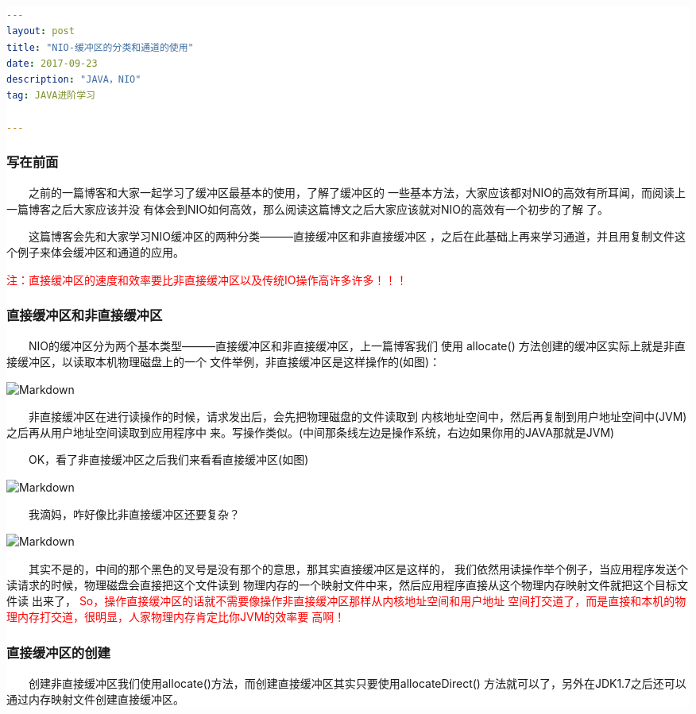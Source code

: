 ```yaml
---
layout: post
title: "NIO-缓冲区的分类和通道的使用"
date: 2017-09-23
description: "JAVA，NIO"
tag: JAVA进阶学习

---
```


### 写在前面

&emsp;&emsp;之前的一篇博客和大家一起学习了缓冲区最基本的使用，了解了缓冲区的
一些基本方法，大家应该都对NIO的高效有所耳闻，而阅读上一篇博客之后大家应该并没
有体会到NIO如何高效，那么阅读这篇博文之后大家应该就对NIO的高效有一个初步的了解
了。

&emsp;&emsp;这篇博客会先和大家学习NIO缓冲区的两种分类———直接缓冲区和非直接缓冲区
，之后在此基础上再来学习通道，并且用复制文件这个例子来体会缓冲区和通道的应用。

<font color="red"> 注：直接缓冲区的速度和效率要比非直接缓冲区以及传统IO操作高许多许多！！！ </font>

### 直接缓冲区和非直接缓冲区

&emsp;&emsp;NIO的缓冲区分为两个基本类型———直接缓冲区和非直接缓冲区，上一篇博客我们
使用 allocate() 方法创建的缓冲区实际上就是非直接缓冲区，以读取本机物理磁盘上的一个
文件举例，非直接缓冲区是这样操作的(如图)：

![Markdown](http://i1.bvimg.com/600170/b4774655dcb6667c.png)

&emsp;&emsp;非直接缓冲区在进行读操作的时候，请求发出后，会先把物理磁盘的文件读取到
内核地址空间中，然后再复制到用户地址空间中(JVM)之后再从用户地址空间读取到应用程序中
来。写操作类似。(中间那条线左边是操作系统，右边如果你用的JAVA那就是JVM)

&emsp;&emsp;OK，看了非直接缓冲区之后我们来看看直接缓冲区(如图)

![Markdown](http://i2.bvimg.com/600170/616111fc401e7aab.png)

&emsp;&emsp;我滴妈，咋好像比非直接缓冲区还要复杂？

![Markdown](http://i2.bvimg.com/600170/f47df2447be88e0a.png)

&emsp;&emsp;其实不是的，中间的那个黑色的叉号是没有那个的意思，那其实直接缓冲区是这样的，
我们依然用读操作举个例子，当应用程序发送个读请求的时候，物理磁盘会直接把这个文件读到
物理内存的一个映射文件中来，然后应用程序直接从这个物理内存映射文件就把这个目标文件读
出来了，<font color="red"> So，操作直接缓冲区的话就不需要像操作非直接缓冲区那样从内核地址空间和用户地址
空间打交道了，而是直接和本机的物理内存打交道，很明显，人家物理内存肯定比你JVM的效率要
高啊！ </font>

### 直接缓冲区的创建

&emsp;&emsp;创建非直接缓冲区我们使用allocate()方法，而创建直接缓冲区其实只要使用allocateDirect()
方法就可以了，另外在JDK1.7之后还可以通过内存映射文件创建直接缓冲区。
